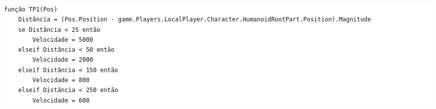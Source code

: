     função TP1(Pos)
        Distância = (Pos.Position - game.Players.LocalPlayer.Character.HumanoidRootPart.Position).Magnitude
        se Distância < 25 então
            Velocidade = 5000
        elseif Distância < 50 então
            Velocidade = 2000
        elseif Distância < 150 então
            Velocidade = 800
        elseif Distância < 250 então
            Velocidade = 600
